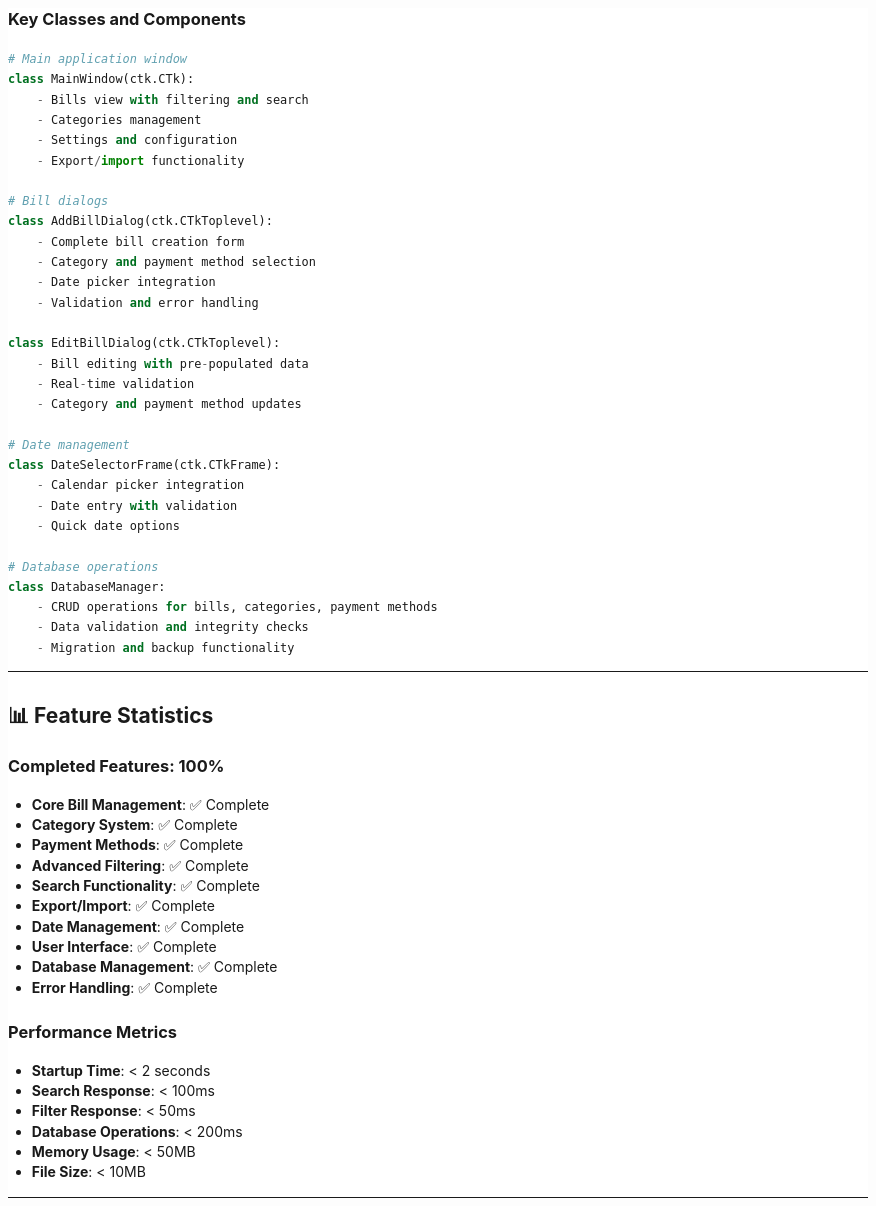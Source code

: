 ### **Key Classes and Components**
```python
# Main application window
class MainWindow(ctk.CTk):
    - Bills view with filtering and search
    - Categories management
    - Settings and configuration
    - Export/import functionality

# Bill dialogs
class AddBillDialog(ctk.CTkToplevel):
    - Complete bill creation form
    - Category and payment method selection
    - Date picker integration
    - Validation and error handling

class EditBillDialog(ctk.CTkToplevel):
    - Bill editing with pre-populated data
    - Real-time validation
    - Category and payment method updates

# Date management
class DateSelectorFrame(ctk.CTkFrame):
    - Calendar picker integration
    - Date entry with validation
    - Quick date options

# Database operations
class DatabaseManager:
    - CRUD operations for bills, categories, payment methods
    - Data validation and integrity checks
    - Migration and backup functionality
```

---

## 📊 **Feature Statistics**

### **Completed Features**: 100%
- **Core Bill Management**: ✅ Complete
- **Category System**: ✅ Complete
- **Payment Methods**: ✅ Complete
- **Advanced Filtering**: ✅ Complete
- **Search Functionality**: ✅ Complete
- **Export/Import**: ✅ Complete
- **Date Management**: ✅ Complete
- **User Interface**: ✅ Complete
- **Database Management**: ✅ Complete
- **Error Handling**: ✅ Complete

### **Performance Metrics**
- **Startup Time**: < 2 seconds
- **Search Response**: < 100ms
- **Filter Response**: < 50ms
- **Database Operations**: < 200ms
- **Memory Usage**: < 50MB
- **File Size**: < 10MB

---